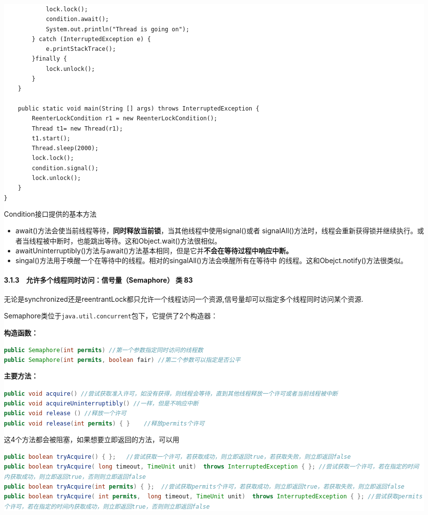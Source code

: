   ```
              lock.lock();
              condition.await();
              System.out.println("Thread is going on");
          } catch (InterruptedException e) {
              e.printStackTrace();
          }finally {
              lock.unlock();
          }
      }
  
      public static void main(String [] args) throws InterruptedException {
          ReenterLockCondition r1 = new ReenterLockCondition();
          Thread t1= new Thread(r1);
          t1.start();
          Thread.sleep(2000);
          lock.lock();
          condition.signal();
          lock.unlock();
      }
  }
  ```

Condition接口提供的基本方法

- await()方法会使当前线程等待，**同时释放当前锁**，当其他线程中使用signal()或者 signalAll()方法时，线程会重新获得锁并继续执行。或者当线程被中断时，也能跳出等待。这和Object.wait()方法很相似。
- awaitUninterruptibly()方法与await()方法基本相同，但是它并**不会在等待过程中响应中断。**
- singal()方法用于唤醒一个在等待中的线程。相对的singalAll()方法会唤醒所有在等待中 的线程。这和Obejct.notify()方法很类似。



#### 3.1.3　允许多个线程同时访问：信号量（Semaphore）	类 83

无论是synchronized还是reentrantLock都只允许一个线程访问一个资源,信号量却可以指定多个线程同时访问某个资源.

Semaphore类位于`java.util.concurrent`包下，它提供了2个构造器：

**构造函数：**

```java
public Semaphore(int permits) //第一个参数指定同时访问的线程数
public Semaphore(int permits, boolean fair) //第二个参数可以指定是否公平
```

**主要方法：**

```java
public void acquire() //尝试获取准入许可，如没有获得，则线程会等待，直到其他线程释放一个许可或者当前线程被中断
public void acquireUninterruptibly() //一样，但是不响应中断
public void release () //释放一个许可
public void release(int permits) { }    //释放permits个许可
```

这4个方法都会被阻塞，如果想要立即返回的方法，可以用

```java
public boolean tryAcquire() { };   //尝试获取一个许可，若获取成功，则立即返回true，若获取失败，则立即返回false
public boolean tryAcquire( long timeout, TimeUnit unit)  throws InterruptedException { }; //尝试获取一个许可，若在指定的时间内获取成功，则立即返回true，否则则立即返回false
public boolean tryAcquire(int permits) { };  //尝试获取permits个许可，若获取成功，则立即返回true，若获取失败，则立即返回false
public boolean tryAcquire( int permits,  long timeout, TimeUnit unit)  throws InterruptedException { }; //尝试获取permits个许可，若在指定的时间内获取成功，则立即返回true，否则则立即返回false
```
